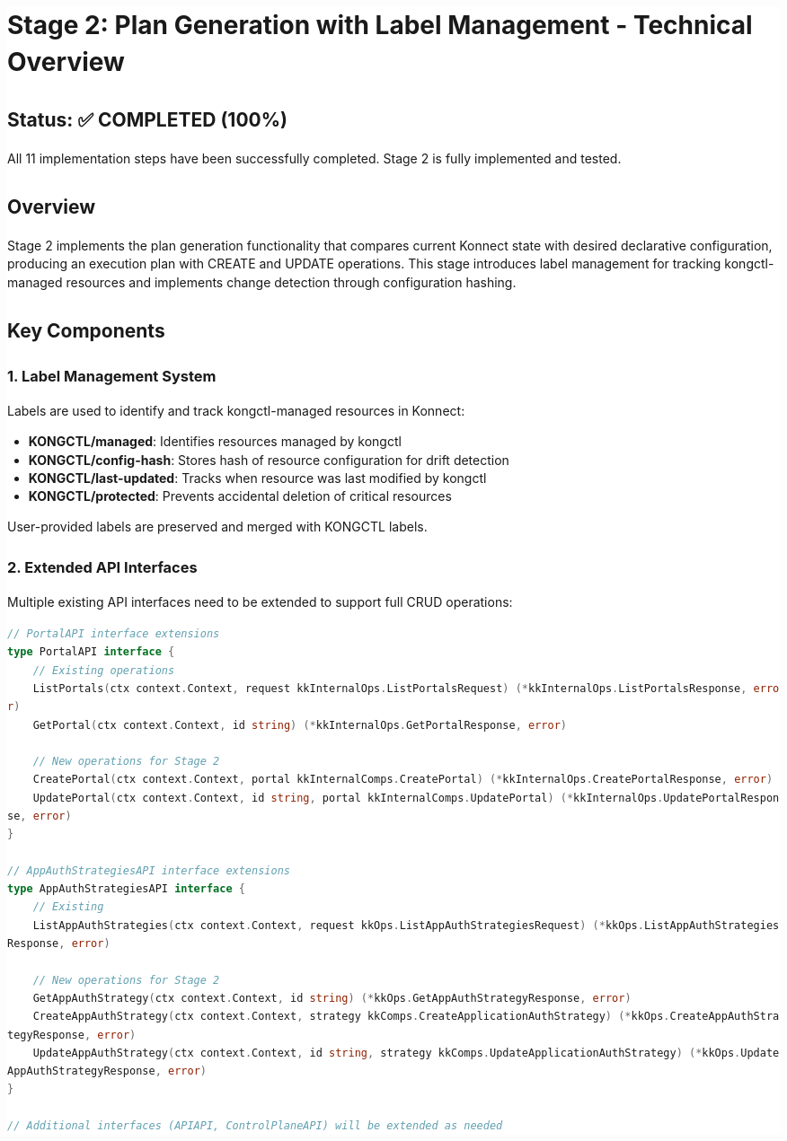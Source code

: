 # Stage 2: Plan Generation with Label Management - Technical Overview

## Status: ✅ COMPLETED (100%)

All 11 implementation steps have been successfully completed. Stage 2 is fully implemented and tested.

## Overview

Stage 2 implements the plan generation functionality that compares current Konnect state 
with desired declarative configuration, producing an execution plan with CREATE and UPDATE 
operations. This stage introduces label management for tracking kongctl-managed resources 
and implements change detection through configuration hashing.

## Key Components

### 1. Label Management System

Labels are used to identify and track kongctl-managed resources in Konnect:

- **KONGCTL/managed**: Identifies resources managed by kongctl
- **KONGCTL/config-hash**: Stores hash of resource configuration for drift detection
- **KONGCTL/last-updated**: Tracks when resource was last modified by kongctl
- **KONGCTL/protected**: Prevents accidental deletion of critical resources

User-provided labels are preserved and merged with KONGCTL labels.

### 2. Extended API Interfaces

Multiple existing API interfaces need to be extended to support full CRUD operations:

```go
// PortalAPI interface extensions
type PortalAPI interface {
    // Existing operations
    ListPortals(ctx context.Context, request kkInternalOps.ListPortalsRequest) (*kkInternalOps.ListPortalsResponse, error)
    GetPortal(ctx context.Context, id string) (*kkInternalOps.GetPortalResponse, error)
    
    // New operations for Stage 2
    CreatePortal(ctx context.Context, portal kkInternalComps.CreatePortal) (*kkInternalOps.CreatePortalResponse, error)
    UpdatePortal(ctx context.Context, id string, portal kkInternalComps.UpdatePortal) (*kkInternalOps.UpdatePortalResponse, error)
}

// AppAuthStrategiesAPI interface extensions
type AppAuthStrategiesAPI interface {
    // Existing
    ListAppAuthStrategies(ctx context.Context, request kkOps.ListAppAuthStrategiesRequest) (*kkOps.ListAppAuthStrategiesResponse, error)
    
    // New operations for Stage 2
    GetAppAuthStrategy(ctx context.Context, id string) (*kkOps.GetAppAuthStrategyResponse, error)
    CreateAppAuthStrategy(ctx context.Context, strategy kkComps.CreateApplicationAuthStrategy) (*kkOps.CreateAppAuthStrategyResponse, error)
    UpdateAppAuthStrategy(ctx context.Context, id string, strategy kkComps.UpdateApplicationAuthStrategy) (*kkOps.UpdateAppAuthStrategyResponse, error)
}

// Additional interfaces (APIAPI, ControlPlaneAPI) will be extended as needed
```